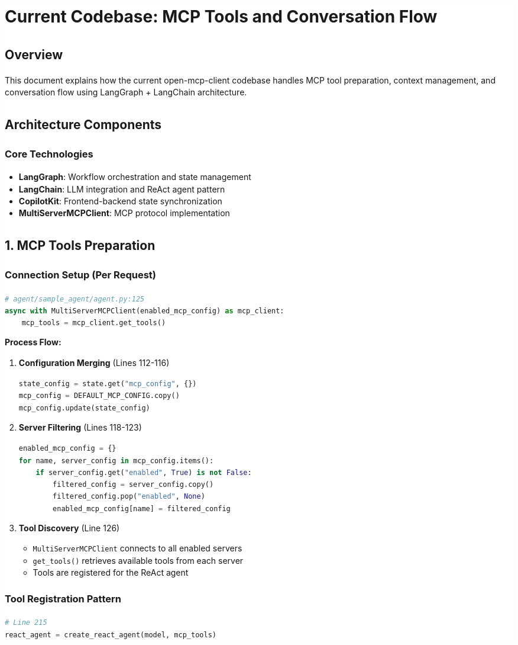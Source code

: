 # Current Codebase: MCP Tools and Conversation Flow

## Overview

This document explains how the current open-mcp-client codebase handles MCP tool preparation, context management, and conversation flow using LangGraph + LangChain architecture.

## Architecture Components

### Core Technologies
- **LangGraph**: Workflow orchestration and state management
- **LangChain**: LLM integration and ReAct agent pattern
- **CopilotKit**: Frontend-backend state synchronization
- **MultiServerMCPClient**: MCP protocol implementation

## 1. MCP Tools Preparation

### Connection Setup (Per Request)
```python
# agent/sample_agent/agent.py:125
async with MultiServerMCPClient(enabled_mcp_config) as mcp_client:
    mcp_tools = mcp_client.get_tools()
```

**Process Flow:**
1. **Configuration Merging** (Lines 112-116)
   ```python
   state_config = state.get("mcp_config", {})
   mcp_config = DEFAULT_MCP_CONFIG.copy()
   mcp_config.update(state_config)
   ```

2. **Server Filtering** (Lines 118-123)
   ```python
   enabled_mcp_config = {}
   for name, server_config in mcp_config.items():
       if server_config.get("enabled", True) is not False:
           filtered_config = server_config.copy()
           filtered_config.pop("enabled", None)
           enabled_mcp_config[name] = filtered_config
   ```

3. **Tool Discovery** (Line 126)
   - `MultiServerMCPClient` connects to all enabled servers
   - `get_tools()` retrieves available tools from each server
   - Tools are registered for the ReAct agent

### Tool Registration Pattern
```python
# Line 215
react_agent = create_react_agent(model, mcp_tools)
```
